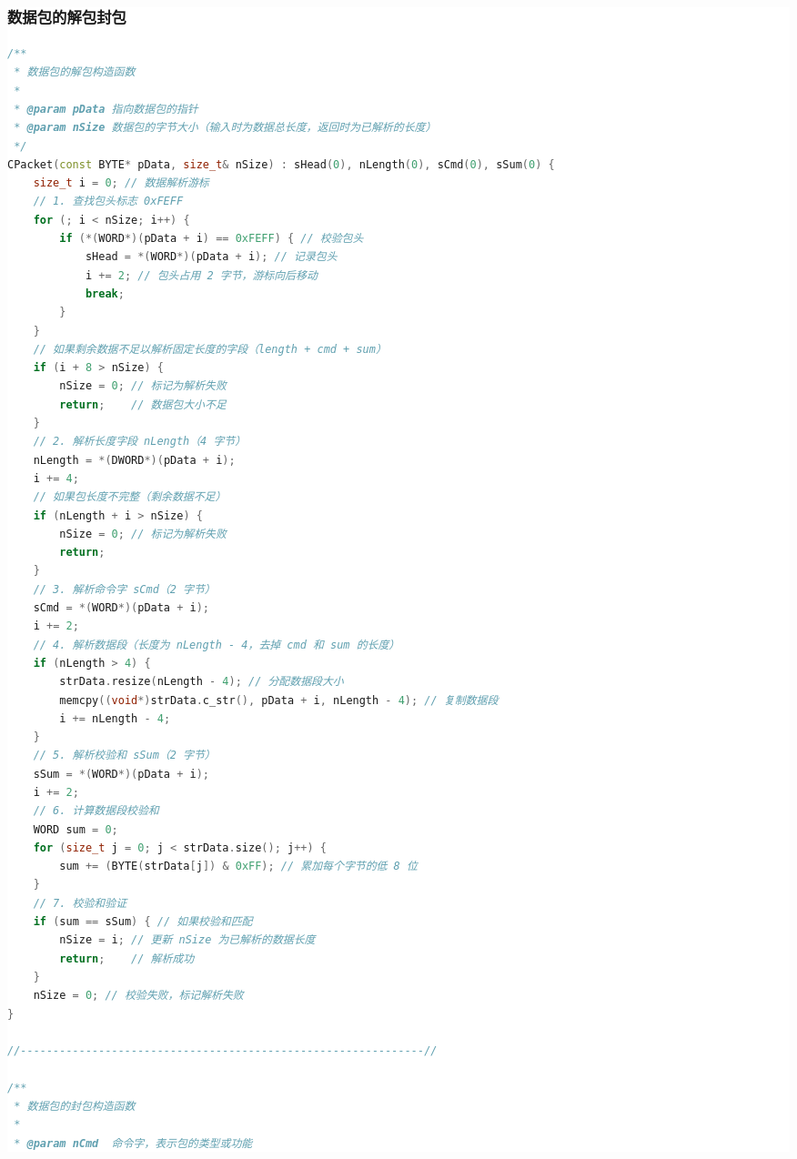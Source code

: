 ### 数据包的解包封包

````c++
/**
 * 数据包的解包构造函数
 * 
 * @param pData 指向数据包的指针
 * @param nSize 数据包的字节大小（输入时为数据总长度，返回时为已解析的长度）
 */
CPacket(const BYTE* pData, size_t& nSize) : sHead(0), nLength(0), sCmd(0), sSum(0) {
    size_t i = 0; // 数据解析游标
    // 1. 查找包头标志 0xFEFF
    for (; i < nSize; i++) {
        if (*(WORD*)(pData + i) == 0xFEFF) { // 校验包头
            sHead = *(WORD*)(pData + i); // 记录包头
            i += 2; // 包头占用 2 字节，游标向后移动
            break;
        }
    }
    // 如果剩余数据不足以解析固定长度的字段（length + cmd + sum）
    if (i + 8 > nSize) { 
        nSize = 0; // 标记为解析失败
        return;    // 数据包大小不足
    }
    // 2. 解析长度字段 nLength（4 字节）
    nLength = *(DWORD*)(pData + i);
    i += 4;
    // 如果包长度不完整（剩余数据不足）
    if (nLength + i > nSize) { 
        nSize = 0; // 标记为解析失败
        return;
    }
    // 3. 解析命令字 sCmd（2 字节）
    sCmd = *(WORD*)(pData + i);
    i += 2;
    // 4. 解析数据段（长度为 nLength - 4，去掉 cmd 和 sum 的长度）
    if (nLength > 4) {
        strData.resize(nLength - 4); // 分配数据段大小
        memcpy((void*)strData.c_str(), pData + i, nLength - 4); // 复制数据段
        i += nLength - 4;
    }
    // 5. 解析校验和 sSum（2 字节）
    sSum = *(WORD*)(pData + i);
    i += 2;
    // 6. 计算数据段校验和
    WORD sum = 0; 
    for (size_t j = 0; j < strData.size(); j++) {
        sum += (BYTE(strData[j]) & 0xFF); // 累加每个字节的低 8 位
    }
    // 7. 校验和验证
    if (sum == sSum) { // 如果校验和匹配
        nSize = i; // 更新 nSize 为已解析的数据长度
        return;    // 解析成功
    }
    nSize = 0; // 校验失败，标记解析失败
}

//--------------------------------------------------------------//

/**
 * 数据包的封包构造函数
 * 
 * @param nCmd  命令字，表示包的类型或功能
````